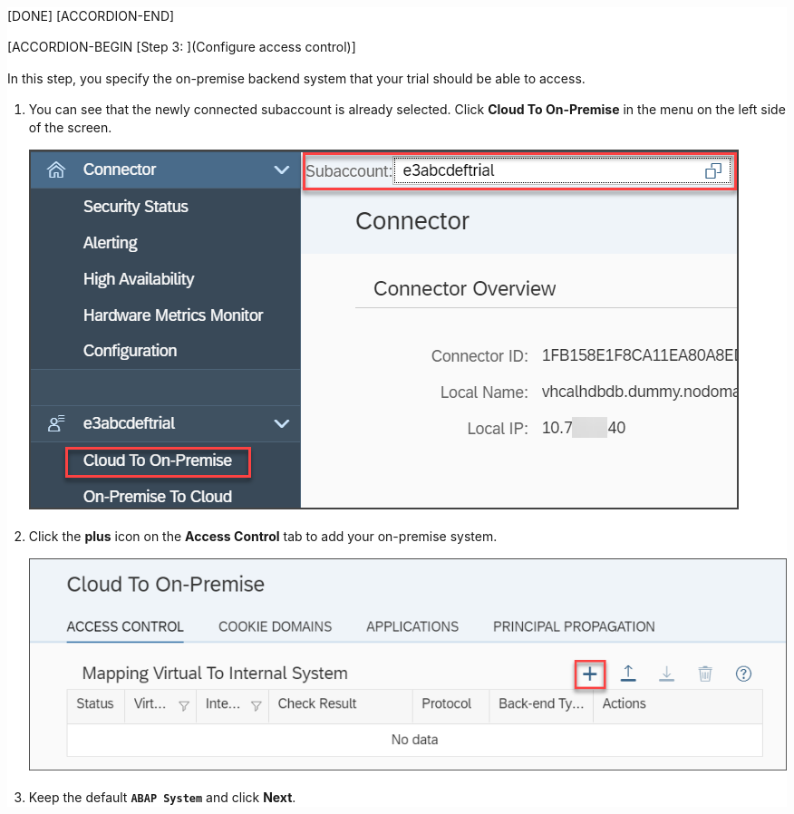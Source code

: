 
[DONE]
[ACCORDION-END]


[ACCORDION-BEGIN [Step 3: ](Configure access control)]

In this step, you specify the on-premise backend system that your trial should be able to access.

1. You can see that the newly connected subaccount is already selected. Click **Cloud To On-Premise** in the menu on the left side of the screen.

    ![Cloud-to-On-Premise](8a-scc-cloud-to-onpremise.png)

2. Click the **plus** icon on the **Access Control** tab to add your on-premise system.

    ![Add System](9-scc-add-system.png)

3. Keep the default **``ABAP System``** and click **Next**.
